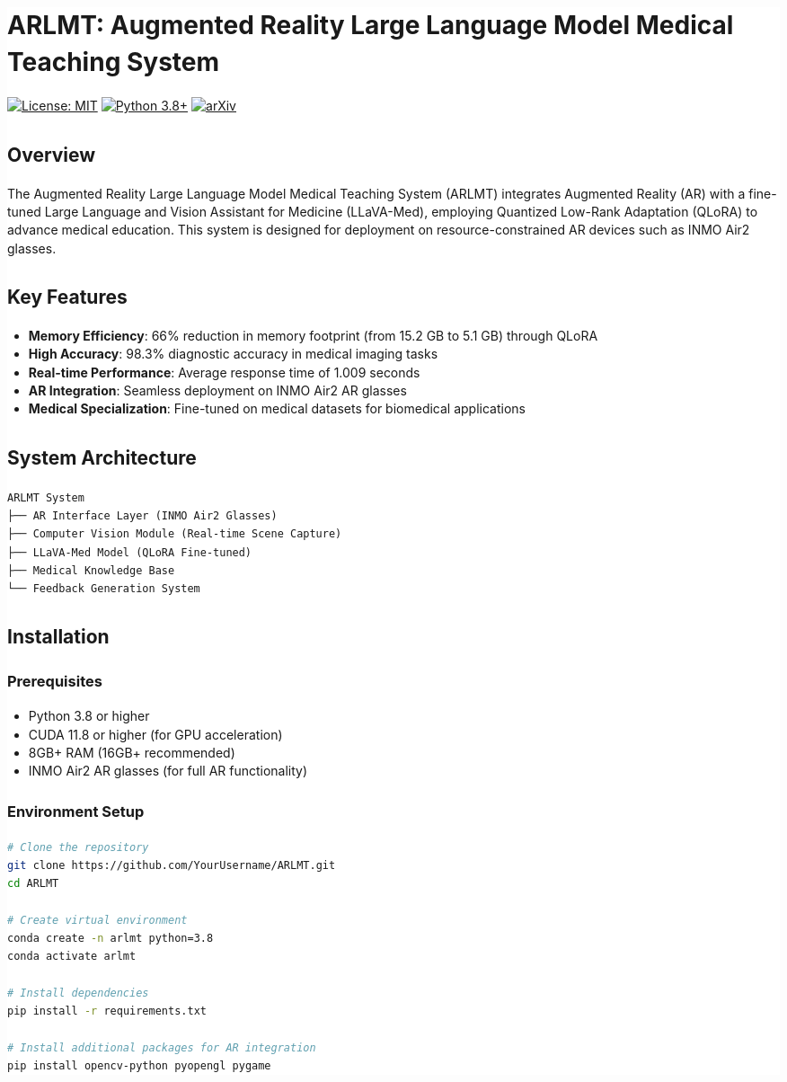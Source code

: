 # ARLMT: Augmented Reality Large Language Model Medical Teaching System

[![License: MIT](https://img.shields.io/badge/License-MIT-yellow.svg)](https://opensource.org/licenses/MIT)
[![Python 3.8+](https://img.shields.io/badge/python-3.8+-blue.svg)](https://www.python.org/downloads/release/python-380/)
[![arXiv](https://img.shields.io/badge/arXiv-2025.XXXX-b31b1b.svg)](https://arxiv.org/abs/XXXX.XXXXX)

## Overview

The Augmented Reality Large Language Model Medical Teaching System (ARLMT) integrates Augmented Reality (AR) with a fine-tuned Large Language and Vision Assistant for Medicine (LLaVA-Med), employing Quantized Low-Rank Adaptation (QLoRA) to advance medical education. This system is designed for deployment on resource-constrained AR devices such as INMO Air2 glasses.

## Key Features

- **Memory Efficiency**: 66% reduction in memory footprint (from 15.2 GB to 5.1 GB) through QLoRA
- **High Accuracy**: 98.3% diagnostic accuracy in medical imaging tasks
- **Real-time Performance**: Average response time of 1.009 seconds
- **AR Integration**: Seamless deployment on INMO Air2 AR glasses
- **Medical Specialization**: Fine-tuned on medical datasets for biomedical applications

## System Architecture

```
ARLMT System
├── AR Interface Layer (INMO Air2 Glasses)
├── Computer Vision Module (Real-time Scene Capture)
├── LLaVA-Med Model (QLoRA Fine-tuned)
├── Medical Knowledge Base
└── Feedback Generation System
```

## Installation

### Prerequisites

- Python 3.8 or higher
- CUDA 11.8 or higher (for GPU acceleration)
- 8GB+ RAM (16GB+ recommended)
- INMO Air2 AR glasses (for full AR functionality)

### Environment Setup

```bash
# Clone the repository
git clone https://github.com/YourUsername/ARLMT.git
cd ARLMT

# Create virtual environment
conda create -n arlmt python=3.8
conda activate arlmt

# Install dependencies
pip install -r requirements.txt

# Install additional packages for AR integration
pip install opencv-python pyopengl pygame
```

